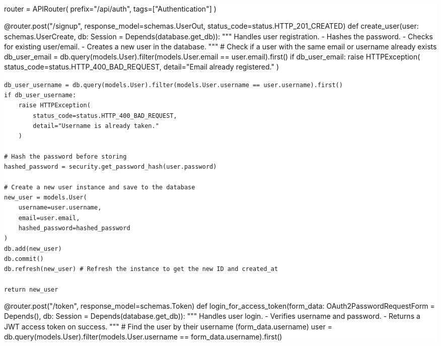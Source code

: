 router = APIRouter(
    prefix="/api/auth",
    tags=["Authentication"]
)

@router.post("/signup", response_model=schemas.UserOut, status_code=status.HTTP_201_CREATED)
def create_user(user: schemas.UserCreate, db: Session = Depends(database.get_db)):
    """
    Handles user registration.
    - Hashes the password.
    - Checks for existing user/email.
    - Creates a new user in the database.
    """
    # Check if a user with the same email or username already exists
    db_user_email = db.query(models.User).filter(models.User.email == user.email).first()
    if db_user_email:
        raise HTTPException(
            status_code=status.HTTP_400_BAD_REQUEST,
            detail="Email already registered."
        )
    
    db_user_username = db.query(models.User).filter(models.User.username == user.username).first()
    if db_user_username:
        raise HTTPException(
            status_code=status.HTTP_400_BAD_REQUEST,
            detail="Username is already taken."
        )

    # Hash the password before storing
    hashed_password = security.get_password_hash(user.password)
    
    # Create a new user instance and save to the database
    new_user = models.User(
        username=user.username,
        email=user.email,
        hashed_password=hashed_password
    )
    db.add(new_user)
    db.commit()
    db.refresh(new_user) # Refresh the instance to get the new ID and created_at

    return new_user


@router.post("/token", response_model=schemas.Token)
def login_for_access_token(form_data: OAuth2PasswordRequestForm = Depends(), db: Session = Depends(database.get_db)):
    """
    Handles user login.
    - Verifies username and password.
    - Returns a JWT access token on success.
    """
    # Find the user by their username (form_data.username)
    user = db.query(models.User).filter(models.User.username == form_data.username).first()
